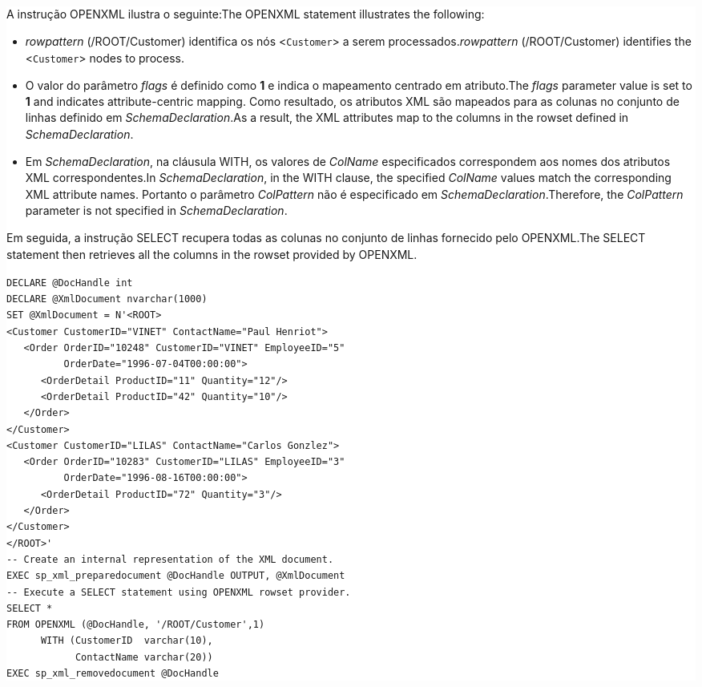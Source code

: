  <span data-ttu-id="d9304-121">A instrução OPENXML ilustra o seguinte:</span><span class="sxs-lookup"><span data-stu-id="d9304-121">The OPENXML statement illustrates the following:</span></span>  
  
-   <span data-ttu-id="d9304-122">*rowpattern* (/ROOT/Customer) identifica os nós <`Customer`> a serem processados.</span><span class="sxs-lookup"><span data-stu-id="d9304-122">*rowpattern* (/ROOT/Customer) identifies the <`Customer`> nodes to process.</span></span>  
  
-   <span data-ttu-id="d9304-123">O valor do parâmetro *flags* é definido como **1** e indica o mapeamento centrado em atributo.</span><span class="sxs-lookup"><span data-stu-id="d9304-123">The *flags* parameter value is set to **1** and indicates attribute-centric mapping.</span></span> <span data-ttu-id="d9304-124">Como resultado, os atributos XML são mapeados para as colunas no conjunto de linhas definido em *SchemaDeclaration*.</span><span class="sxs-lookup"><span data-stu-id="d9304-124">As a result, the XML attributes map to the columns in the rowset defined in *SchemaDeclaration*.</span></span>  
  
-   <span data-ttu-id="d9304-125">Em *SchemaDeclaration*, na cláusula WITH, os valores de *ColName* especificados correspondem aos nomes dos atributos XML correspondentes.</span><span class="sxs-lookup"><span data-stu-id="d9304-125">In *SchemaDeclaration*, in the WITH clause, the specified *ColName* values match the corresponding XML attribute names.</span></span> <span data-ttu-id="d9304-126">Portanto o parâmetro *ColPattern* não é especificado em *SchemaDeclaration*.</span><span class="sxs-lookup"><span data-stu-id="d9304-126">Therefore, the *ColPattern* parameter is not specified in *SchemaDeclaration*.</span></span>  
  
 <span data-ttu-id="d9304-127">Em seguida, a instrução SELECT recupera todas as colunas no conjunto de linhas fornecido pelo OPENXML.</span><span class="sxs-lookup"><span data-stu-id="d9304-127">The SELECT statement then retrieves all the columns in the rowset provided by OPENXML.</span></span>  
  
```  
DECLARE @DocHandle int  
DECLARE @XmlDocument nvarchar(1000)  
SET @XmlDocument = N'<ROOT>  
<Customer CustomerID="VINET" ContactName="Paul Henriot">  
   <Order OrderID="10248" CustomerID="VINET" EmployeeID="5"   
          OrderDate="1996-07-04T00:00:00">  
      <OrderDetail ProductID="11" Quantity="12"/>  
      <OrderDetail ProductID="42" Quantity="10"/>  
   </Order>  
</Customer>  
<Customer CustomerID="LILAS" ContactName="Carlos Gonzlez">  
   <Order OrderID="10283" CustomerID="LILAS" EmployeeID="3"   
          OrderDate="1996-08-16T00:00:00">  
      <OrderDetail ProductID="72" Quantity="3"/>  
   </Order>  
</Customer>  
</ROOT>'  
-- Create an internal representation of the XML document.  
EXEC sp_xml_preparedocument @DocHandle OUTPUT, @XmlDocument  
-- Execute a SELECT statement using OPENXML rowset provider.  
SELECT *  
FROM OPENXML (@DocHandle, '/ROOT/Customer',1)  
      WITH (CustomerID  varchar(10),  
            ContactName varchar(20))  
EXEC sp_xml_removedocument @DocHandle  
```  
  